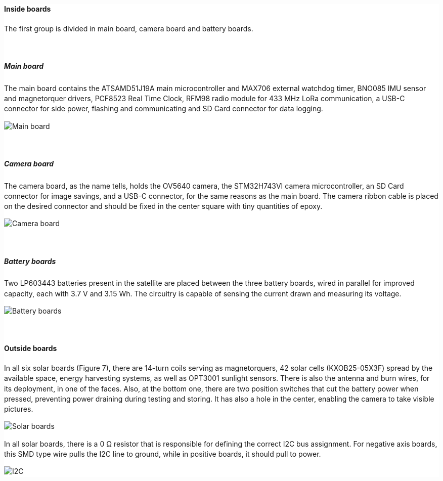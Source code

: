#### Inside boards

The first group is divided in main board, camera board and battery boards.

<br /> 

##### Main board

The main board contains the ATSAMD51J19A main microcontroller and MAX706 external watchdog timer, BNO085 IMU sensor and magnetorquer drivers, PCF8523 Real Time Clock, RFM98 radio module for 433 MHz LoRa communication, a USB-C connector for side power, flashing and communicating and SD Card connector for data logging.

![Main board](https://github.com/AFS-pt/PROMETHEUS-1_dev/blob/main/2.Satellite/images/i02.mainboard.png?raw=true)

<br /> 

##### Camera board

The camera board, as the name tells, holds the OV5640 camera, the STM32H743VI camera microcontroller, an SD Card connector for image savings, and a USB-C connector, for the same reasons as the main board. The camera ribbon cable is placed on the desired connector and should be fixed in the center square with tiny quantities of epoxy.

![Camera board](https://github.com/AFS-pt/PROMETHEUS-1_dev/blob/main/2.Satellite/images/i03.cameraboard.png?raw=true)

<br /> 

##### Battery boards

Two LP603443 batteries present in the satellite are placed between the three battery boards, wired in parallel for improved capacity, each with 3.7 V and 3.15 Wh. The circuitry is capable of sensing the current drawn and measuring its voltage.

![Battery boards](https://github.com/AFS-pt/PROMETHEUS-1_dev/blob/main/2.Satellite/images/i04.batteryboards.png?raw=true)

<br /> 

#### Outside boards

In all six solar boards (Figure 7), there are 14-turn coils serving as magnetorquers, 42 solar cells (KXOB25-05X3F) spread by the available space, energy harvesting systems, as well as OPT3001 sunlight sensors. There is also the antenna and burn wires, for its deployment, in one of the faces. Also, at the bottom one, there are two position switches that cut the battery power when pressed, preventing power draining during testing and storing. It has also a hole in the center, enabling the camera to take visible pictures.

![Solar boards](https://github.com/AFS-pt/PROMETHEUS-1_dev/blob/main/2.Satellite/images/i05.solarboards.png?raw=true)

In all solar boards, there is a 0 Ω resistor that is responsible for defining the correct I2C bus assignment. For negative axis boards, this SMD type wire pulls the I2C line to ground, while in positive boards, it should pull to power. 

![I2C](https://github.com/AFS-pt/PROMETHEUS-1_dev/blob/main/2.Satellite/images/i06.i2c.png?raw=true)
